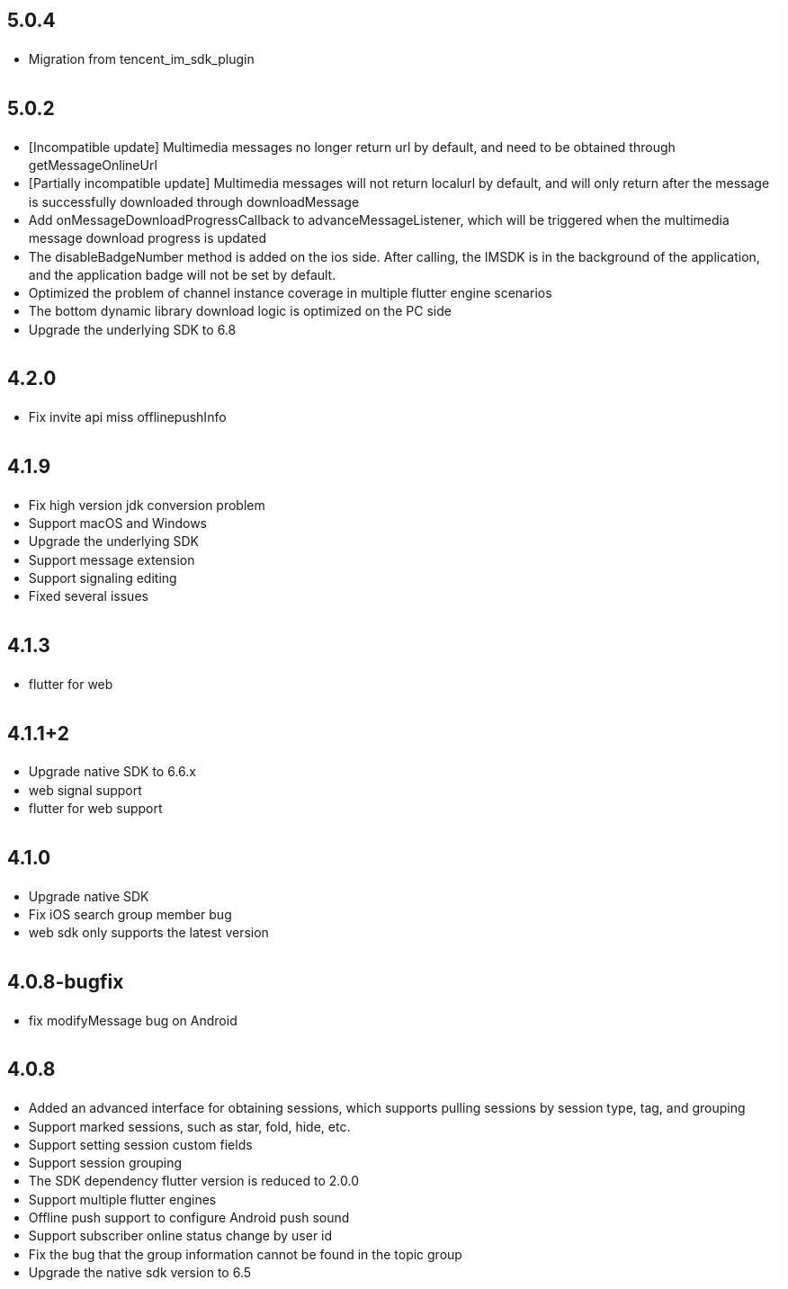 ## 5.0.4
* Migration from tencent_im_sdk_plugin

## 5.0.2
* [Incompatible update] Multimedia messages no longer return url by default, and need to be obtained through getMessageOnlineUrl
* [Partially incompatible update] Multimedia messages will not return localurl by default, and will only return after the message is successfully downloaded through downloadMessage
* Add onMessageDownloadProgressCallback to advanceMessageListener, which will be triggered when the multimedia message download progress is updated
* The disableBadgeNumber method is added on the ios side. After calling, the IMSDK is in the background of the application, and the application badge will not be set by default.
* Optimized the problem of channel instance coverage in multiple flutter engine scenarios
* The bottom dynamic library download logic is optimized on the PC side
* Upgrade the underlying SDK to 6.8

## 4.2.0
* Fix invite api miss offlinepushInfo


## 4.1.9
* Fix high version jdk conversion problem
* Support macOS and Windows
* Upgrade the underlying SDK
* Support message extension
* Support signaling editing
* Fixed several issues

## 4.1.3
* flutter for web 

## 4.1.1+2
* Upgrade native SDK to 6.6.x
* web signal support
* flutter for web support

## 4.1.0
* Upgrade native SDK
* Fix iOS search group member bug
* web sdk only supports the latest version

## 4.0.8-bugfix
* fix modifyMessage bug on Android

## 4.0.8
* Added an advanced interface for obtaining sessions, which supports pulling sessions by session type, tag, and grouping
* Support marked sessions, such as star, fold, hide, etc.
* Support setting session custom fields
* Support session grouping
* The SDK dependency flutter version is reduced to 2.0.0
* Support multiple flutter engines
* Offline push support to configure Android push sound
* Support subscriber online status change by user id
* Fix the bug that the group information cannot be found in the topic group
* Upgrade the native sdk version to 6.5
